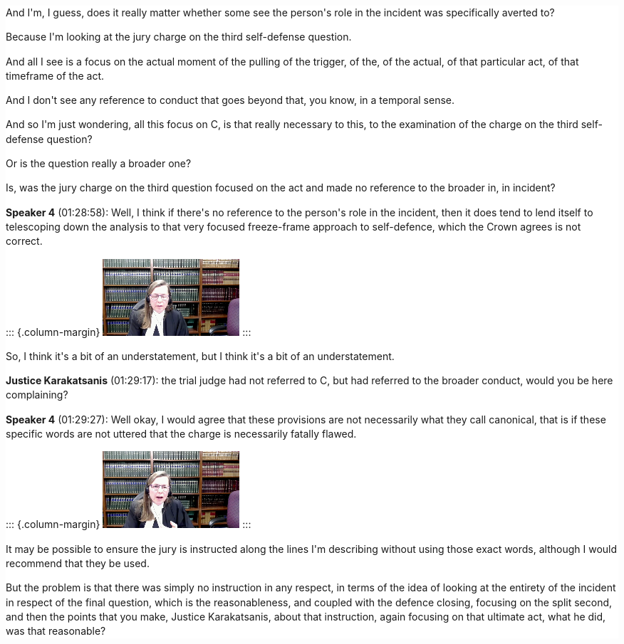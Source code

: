 And I'm, I guess, does it really matter whether some see the person's role in the incident was specifically averted to?

Because I'm looking at the jury charge on the third self-defense question.

And all I see is a focus on the actual moment of the pulling of the trigger, of the, of the actual, of that particular act, of that timeframe of the act.

And I don't see any reference to conduct that goes beyond that, you know, in a temporal sense.

And so I'm just wondering, all this focus on C, is that really necessary to this, to the examination of the charge on the third self-defense question?

Or is the question really a broader one?

Is, was the jury charge on the third question focused on the act and made no reference to the broader in, in incident?

**Speaker 4** (01:28:58): Well, I think if there's no reference to the person's role in the incident, then it does tend to lend itself to telescoping down the analysis to that very focused freeze-frame approach to self-defence, which the Crown agrees is not correct.

::: {.column-margin}
![](5347.png)
:::

So, I think it's a bit of an understatement, but I think it's a bit of an understatement.

**Justice Karakatsanis** (01:29:17): the trial judge had not referred to C, but had referred to the broader conduct, would you be here complaining?

**Speaker 4** (01:29:27): Well okay, I would agree that these provisions are not necessarily what they call canonical, that is if these specific words are not uttered that the charge is necessarily fatally flawed.

::: {.column-margin}
![](5481.png)
:::

It may be possible to ensure the jury is instructed along the lines I'm describing without using those exact words, although I would recommend that they be used.

But the problem is that there was simply no instruction in any respect, in terms of the idea of looking at the entirety of the incident in respect of the final question, which is the reasonableness, and coupled with the defence closing, focusing on the split second, and then the points that you make, Justice Karakatsanis, about that instruction, again focusing on that ultimate act, what he did, was that reasonable?
